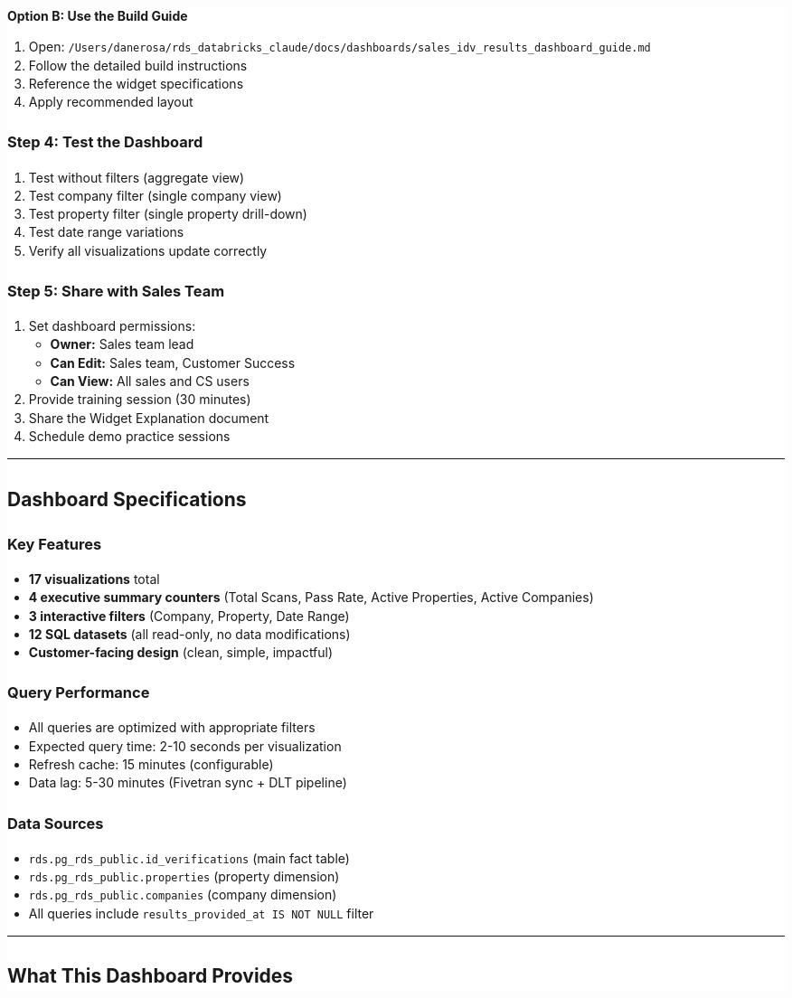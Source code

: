 **Option B: Use the Build Guide**
1. Open: `/Users/danerosa/rds_databricks_claude/docs/dashboards/sales_idv_results_dashboard_guide.md`
2. Follow the detailed build instructions
3. Reference the widget specifications
4. Apply recommended layout

### Step 4: Test the Dashboard
1. Test without filters (aggregate view)
2. Test company filter (single company view)
3. Test property filter (single property drill-down)
4. Test date range variations
5. Verify all visualizations update correctly

### Step 5: Share with Sales Team
1. Set dashboard permissions:
   - **Owner:** Sales team lead
   - **Can Edit:** Sales team, Customer Success
   - **Can View:** All sales and CS users
2. Provide training session (30 minutes)
3. Share the Widget Explanation document
4. Schedule demo practice sessions

---

## Dashboard Specifications

### Key Features
- **17 visualizations** total
- **4 executive summary counters** (Total Scans, Pass Rate, Active Properties, Active Companies)
- **3 interactive filters** (Company, Property, Date Range)
- **12 SQL datasets** (all read-only, no data modifications)
- **Customer-facing design** (clean, simple, impactful)

### Query Performance
- All queries are optimized with appropriate filters
- Expected query time: 2-10 seconds per visualization
- Refresh cache: 15 minutes (configurable)
- Data lag: 5-30 minutes (Fivetran sync + DLT pipeline)

### Data Sources
- `rds.pg_rds_public.id_verifications` (main fact table)
- `rds.pg_rds_public.properties` (property dimension)
- `rds.pg_rds_public.companies` (company dimension)
- All queries include `results_provided_at IS NOT NULL` filter

---

## What This Dashboard Provides
